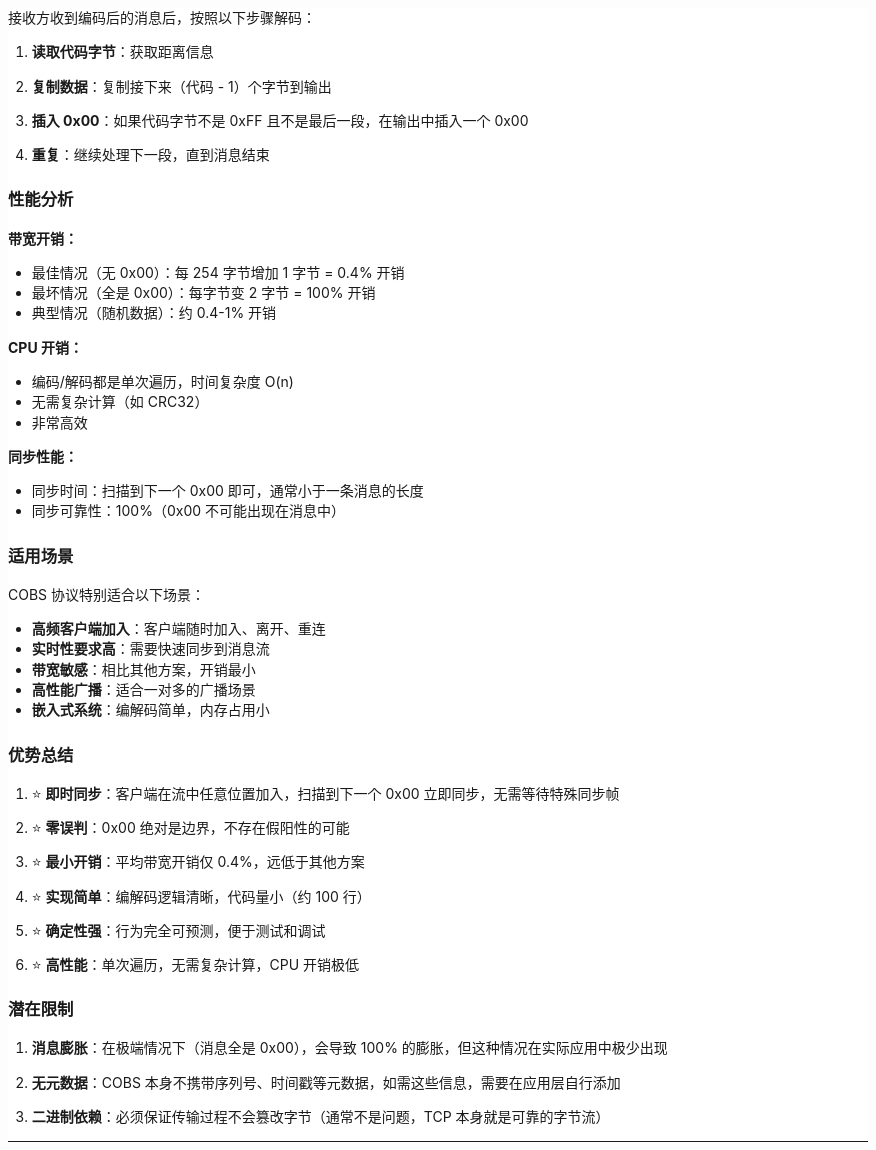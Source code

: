 接收方收到编码后的消息后，按照以下步骤解码：

1. **读取代码字节**：获取距离信息

2. **复制数据**：复制接下来（代码 - 1）个字节到输出

3. **插入 0x00**：如果代码字节不是 0xFF 且不是最后一段，在输出中插入一个 0x00

4. **重复**：继续处理下一段，直到消息结束

### 性能分析

**带宽开销：**
- 最佳情况（无 0x00）：每 254 字节增加 1 字节 = 0.4% 开销
- 最坏情况（全是 0x00）：每字节变 2 字节 = 100% 开销
- 典型情况（随机数据）：约 0.4-1% 开销

**CPU 开销：**
- 编码/解码都是单次遍历，时间复杂度 O(n)
- 无需复杂计算（如 CRC32）
- 非常高效

**同步性能：**
- 同步时间：扫描到下一个 0x00 即可，通常小于一条消息的长度
- 同步可靠性：100%（0x00 不可能出现在消息中）

### 适用场景

COBS 协议特别适合以下场景：

- **高频客户端加入**：客户端随时加入、离开、重连
- **实时性要求高**：需要快速同步到消息流
- **带宽敏感**：相比其他方案，开销最小
- **高性能广播**：适合一对多的广播场景
- **嵌入式系统**：编解码简单，内存占用小

### 优势总结

1. ⭐ **即时同步**：客户端在流中任意位置加入，扫描到下一个 0x00 立即同步，无需等待特殊同步帧

2. ⭐ **零误判**：0x00 绝对是边界，不存在假阳性的可能

3. ⭐ **最小开销**：平均带宽开销仅 0.4%，远低于其他方案

4. ⭐ **实现简单**：编解码逻辑清晰，代码量小（约 100 行）

5. ⭐ **确定性强**：行为完全可预测，便于测试和调试

6. ⭐ **高性能**：单次遍历，无需复杂计算，CPU 开销极低

### 潜在限制

1. **消息膨胀**：在极端情况下（消息全是 0x00），会导致 100% 的膨胀，但这种情况在实际应用中极少出现

2. **无元数据**：COBS 本身不携带序列号、时间戳等元数据，如需这些信息，需要在应用层自行添加

3. **二进制依赖**：必须保证传输过程不会篡改字节（通常不是问题，TCP 本身就是可靠的字节流）

---
